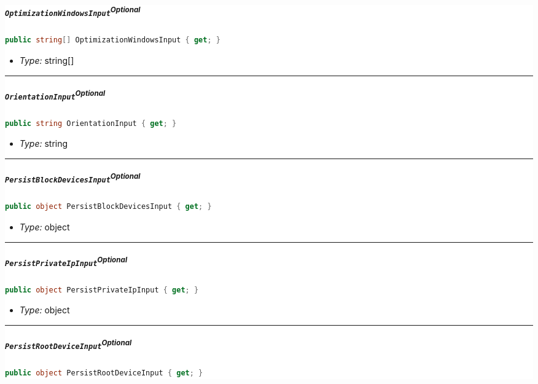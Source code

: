 
##### `OptimizationWindowsInput`<sup>Optional</sup> <a name="OptimizationWindowsInput" id="@cdktf/provider-spotinst.managedInstanceAws.ManagedInstanceAws.property.optimizationWindowsInput"></a>

```csharp
public string[] OptimizationWindowsInput { get; }
```

- *Type:* string[]

---

##### `OrientationInput`<sup>Optional</sup> <a name="OrientationInput" id="@cdktf/provider-spotinst.managedInstanceAws.ManagedInstanceAws.property.orientationInput"></a>

```csharp
public string OrientationInput { get; }
```

- *Type:* string

---

##### `PersistBlockDevicesInput`<sup>Optional</sup> <a name="PersistBlockDevicesInput" id="@cdktf/provider-spotinst.managedInstanceAws.ManagedInstanceAws.property.persistBlockDevicesInput"></a>

```csharp
public object PersistBlockDevicesInput { get; }
```

- *Type:* object

---

##### `PersistPrivateIpInput`<sup>Optional</sup> <a name="PersistPrivateIpInput" id="@cdktf/provider-spotinst.managedInstanceAws.ManagedInstanceAws.property.persistPrivateIpInput"></a>

```csharp
public object PersistPrivateIpInput { get; }
```

- *Type:* object

---

##### `PersistRootDeviceInput`<sup>Optional</sup> <a name="PersistRootDeviceInput" id="@cdktf/provider-spotinst.managedInstanceAws.ManagedInstanceAws.property.persistRootDeviceInput"></a>

```csharp
public object PersistRootDeviceInput { get; }
```
